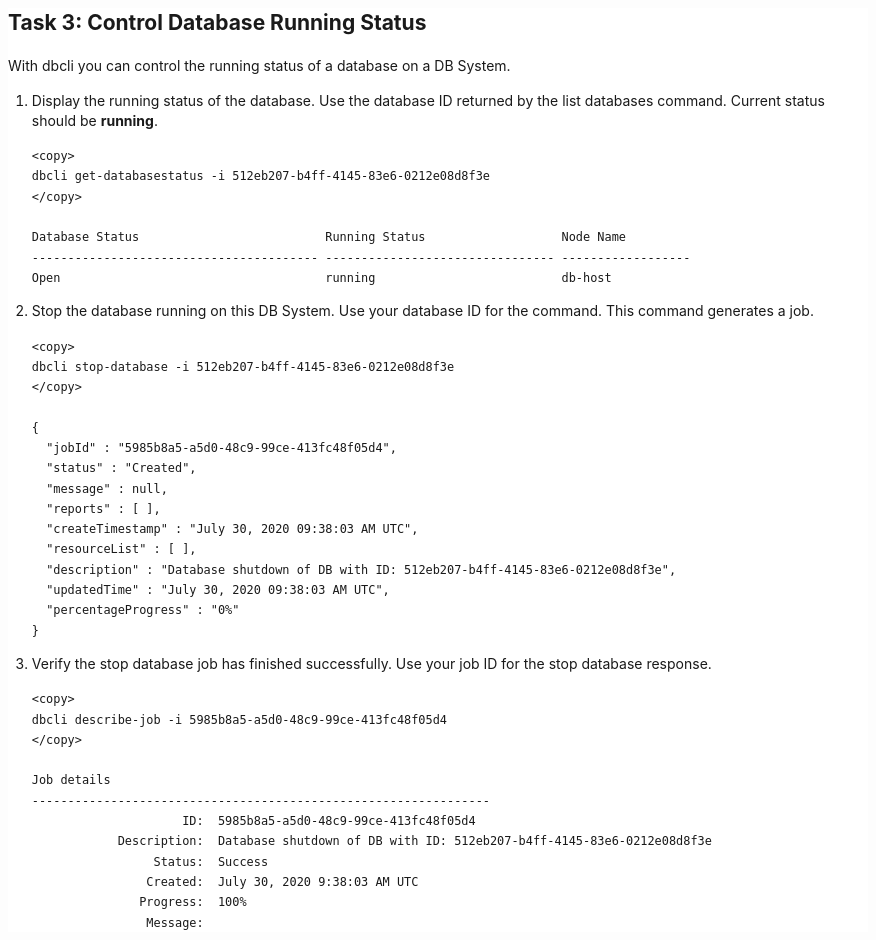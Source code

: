 ## Task 3: Control Database Running Status

With dbcli you can control the running status of a database on a DB System.

1. Display the running status of the database. Use the database ID returned by the list databases command. Current status should be **running**.

    ````
    <copy>
    dbcli get-databasestatus -i 512eb207-b4ff-4145-83e6-0212e08d8f3e
    </copy>

    Database Status                          Running Status                   Node Name           
    ---------------------------------------- -------------------------------- ------------------
    Open                                     running                          db-host   
    ````

2. Stop the database running on this DB System. Use your database ID for the command. This command generates a job.

    ````
    <copy>
    dbcli stop-database -i 512eb207-b4ff-4145-83e6-0212e08d8f3e
    </copy>

    {
      "jobId" : "5985b8a5-a5d0-48c9-99ce-413fc48f05d4",
      "status" : "Created",
      "message" : null,
      "reports" : [ ],
      "createTimestamp" : "July 30, 2020 09:38:03 AM UTC",
      "resourceList" : [ ],
      "description" : "Database shutdown of DB with ID: 512eb207-b4ff-4145-83e6-0212e08d8f3e",
      "updatedTime" : "July 30, 2020 09:38:03 AM UTC",
      "percentageProgress" : "0%"
    }
    ````

3. Verify the stop database job has finished successfully. Use your job ID for the stop database response.

    ````
    <copy>
    dbcli describe-job -i 5985b8a5-a5d0-48c9-99ce-413fc48f05d4
    </copy>

    Job details                                                      
    ----------------------------------------------------------------
                         ID:  5985b8a5-a5d0-48c9-99ce-413fc48f05d4
                Description:  Database shutdown of DB with ID: 512eb207-b4ff-4145-83e6-0212e08d8f3e
                     Status:  Success
                    Created:  July 30, 2020 9:38:03 AM UTC
                   Progress:  100%
                    Message:  
